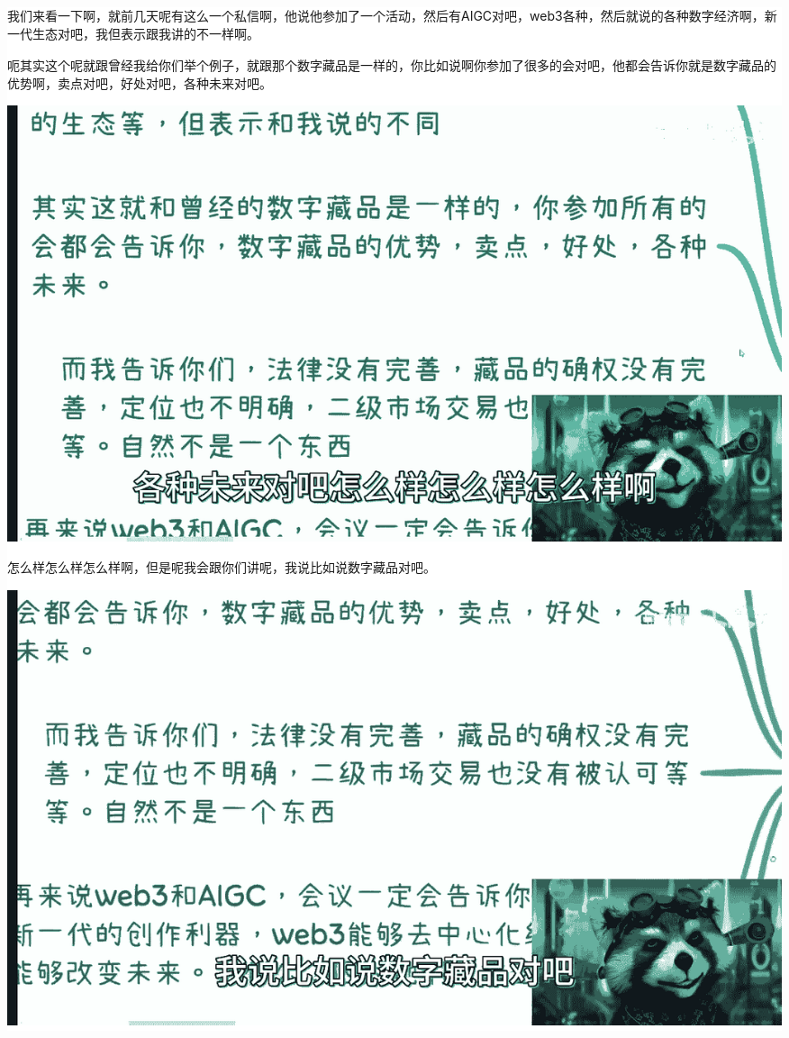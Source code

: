 我们来看一下啊，就前几天呢有这么一个私信啊，他说他参加了一个活动，然后有AIGC对吧，web3各种，然后就说的各种数字经济啊，新一代生态对吧，我但表示跟我讲的不一样啊。

呃其实这个呢就跟曾经我给你们举个例子，就跟那个数字藏品是一样的，你比如说啊你参加了很多的会对吧，他都会告诉你就是数字藏品的优势啊，卖点对吧，好处对吧，各种未来对吧。



![](img/fa3fbfd12431ca00c80f79a0074bbc33_9.png)

怎么样怎么样怎么样啊，但是呢我会跟你们讲呢，我说比如说数字藏品对吧。

![](img/fa3fbfd12431ca00c80f79a0074bbc33_11.png)
